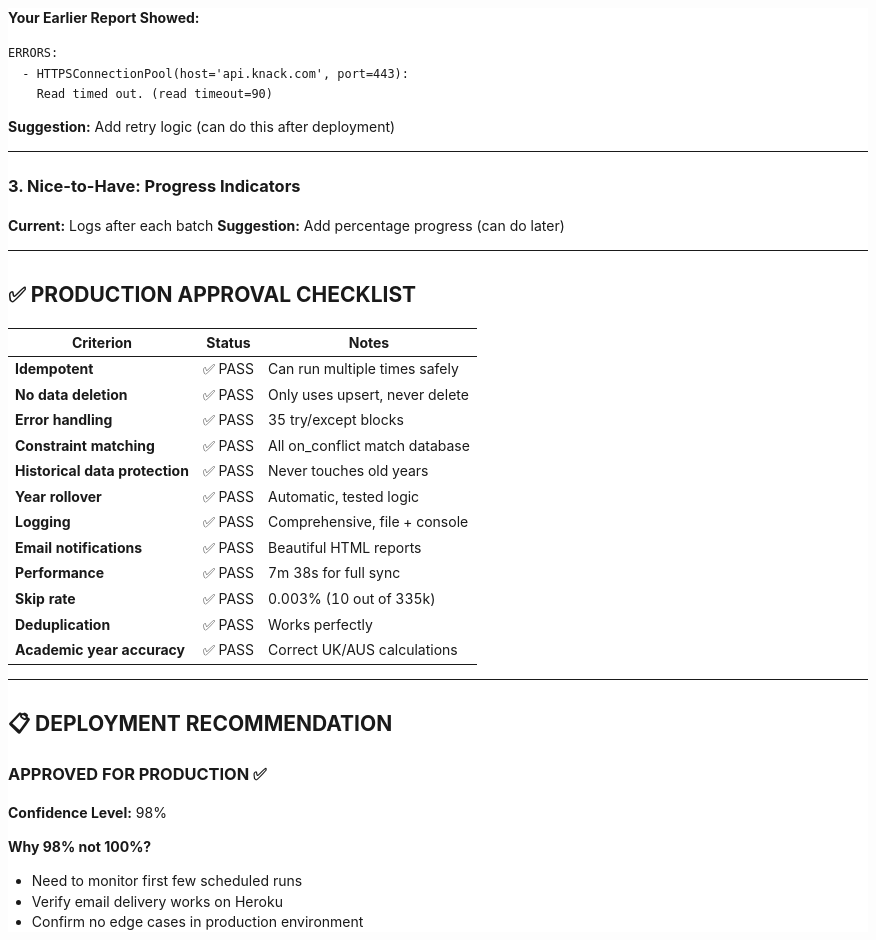 **Your Earlier Report Showed:**
```
ERRORS:
  - HTTPSConnectionPool(host='api.knack.com', port=443): 
    Read timed out. (read timeout=90)
```

**Suggestion:** Add retry logic (can do this after deployment)

---

### **3. Nice-to-Have: Progress Indicators**

**Current:** Logs after each batch
**Suggestion:** Add percentage progress (can do later)

---

## ✅ **PRODUCTION APPROVAL CHECKLIST**

| Criterion | Status | Notes |
|-----------|--------|-------|
| **Idempotent** | ✅ PASS | Can run multiple times safely |
| **No data deletion** | ✅ PASS | Only uses upsert, never delete |
| **Error handling** | ✅ PASS | 35 try/except blocks |
| **Constraint matching** | ✅ PASS | All on_conflict match database |
| **Historical data protection** | ✅ PASS | Never touches old years |
| **Year rollover** | ✅ PASS | Automatic, tested logic |
| **Logging** | ✅ PASS | Comprehensive, file + console |
| **Email notifications** | ✅ PASS | Beautiful HTML reports |
| **Performance** | ✅ PASS | 7m 38s for full sync |
| **Skip rate** | ✅ PASS | 0.003% (10 out of 335k) |
| **Deduplication** | ✅ PASS | Works perfectly |
| **Academic year accuracy** | ✅ PASS | Correct UK/AUS calculations |

---

## 📋 **DEPLOYMENT RECOMMENDATION**

### **APPROVED FOR PRODUCTION** ✅

**Confidence Level:** 98%

**Why 98% not 100%?**
- Need to monitor first few scheduled runs
- Verify email delivery works on Heroku
- Confirm no edge cases in production environment
